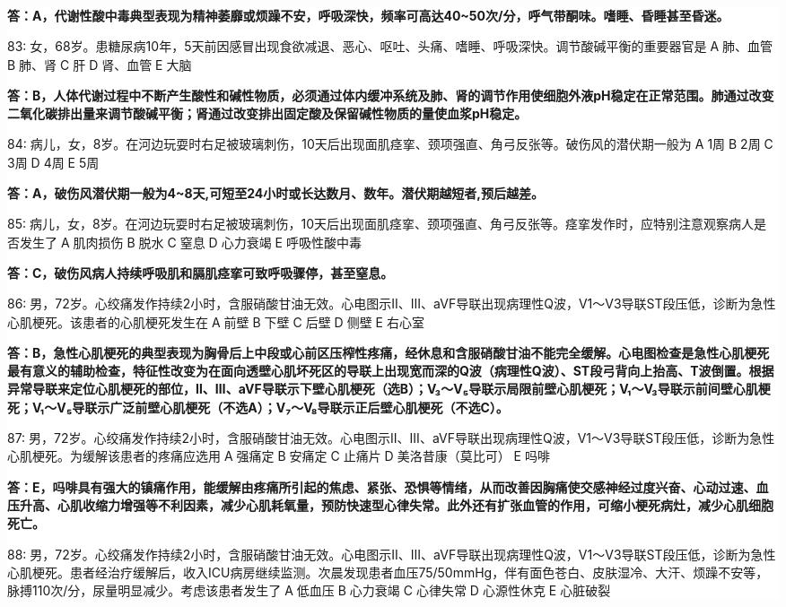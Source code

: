 **答：A，代谢性酸中毒典型表现为精神萎靡或烦躁不安，呼吸深快，频率可高达40~50次/分，呼气带酮味。嗜睡、昏睡甚至昏迷。**

83: 女，68岁。患糖尿病10年，5天前因感冒出现食欲减退、恶心、呕吐、头痛、嗜睡、呼吸深快。调节酸碱平衡的重要器官是
A 肺、血管
B 肺、肾
C 肝
D 肾、血管
E 大脑

**答：B，人体代谢过程中不断产生酸性和碱性物质，必须通过体内缓冲系统及肺、肾的调节作用使细胞外液pH稳定在正常范围。肺通过改变二氧化碳排出量来调节酸碱平衡；肾通过改变排出固定酸及保留碱性物质的量使血浆pH稳定。**

84: 病儿，女，8岁。在河边玩耍时右足被玻璃刺伤，10天后出现面肌痉挛、颈项强直、角弓反张等。破伤风的潜伏期一般为
A 1周
B 2周
C 3周
D 4周
E 5周

**答：A，破伤风潜伏期一般为4~8天,可短至24小时或长达数月、数年。潜伏期越短者,预后越差。**

85: 病儿，女，8岁。在河边玩耍时右足被玻璃刺伤，10天后出现面肌痉挛、颈项强直、角弓反张等。痉挛发作时，应特别注意观察病人是否发生了
A 肌肉损伤
B 脱水
C 窒息
D 心力衰竭
E 呼吸性酸中毒

**答：C，破伤风病人持续呼吸肌和膈肌痉挛可致呼吸骤停，甚至窒息。**

86: 男，72岁。心绞痛发作持续2小时，含服硝酸甘油无效。心电图示Ⅱ、Ⅲ、aVF导联出现病理性Q波，V1～V3导联ST段压低，诊断为急性心肌梗死。该患者的心肌梗死发生在
A 前壁
B 下壁
C 后壁
D 侧壁
E 右心室

**答：B，急性心肌梗死的典型表现为胸骨后上中段或心前区压榨性疼痛，经休息和含服硝酸甘油不能完全缓解。心电图检查是急性心肌梗死最有意义的辅助检查，特征性改变为在面向透壁心肌坏死区的导联上出现宽而深的Q波（病理性Q波）、ST段弓背向上抬高、T波倒置。根据异常导联来定位心肌梗死的部位，Ⅱ、Ⅲ、aVF导联示下壁心肌梗死（选B）；V₃～V₅导联示局限前壁心肌梗死；V₁～V₃导联示前间壁心肌梗死；V₁～V₅导联示广泛前壁心肌梗死（不选A）；V₇～V₈导联示正后壁心肌梗死（不选C）。**

87: 男，72岁。心绞痛发作持续2小时，含服硝酸甘油无效。心电图示Ⅱ、Ⅲ、aVF导联出现病理性Q波，V1～V3导联ST段压低，诊断为急性心肌梗死。为缓解该患者的疼痛应选用
A 强痛定
B 安痛定
C 止痛片
D 美洛昔康（莫比可）
E 吗啡

**答：E，吗啡具有强大的镇痛作用，能缓解由疼痛所引起的焦虑、紧张、恐惧等情绪，从而改善因胸痛使交感神经过度兴奋、心动过速、血压升高、心肌收缩力增强等不利因素，减少心肌耗氧量，预防快速型心律失常。此外还有扩张血管的作用，可缩小梗死病灶，减少心肌细胞死亡。**

88: 男，72岁。心绞痛发作持续2小时，含服硝酸甘油无效。心电图示Ⅱ、Ⅲ、aVF导联出现病理性Q波，V1～V3导联ST段压低，诊断为急性心肌梗死。患者经治疗缓解后，收入ICU病房继续监测。次晨发现患者血压75/50mmHg，伴有面色苍白、皮肤湿冷、大汗、烦躁不安等，脉搏110次/分，尿量明显减少。考虑该患者发生了
A 低血压
B 心力衰竭
C 心律失常
D 心源性休克
E 心脏破裂
